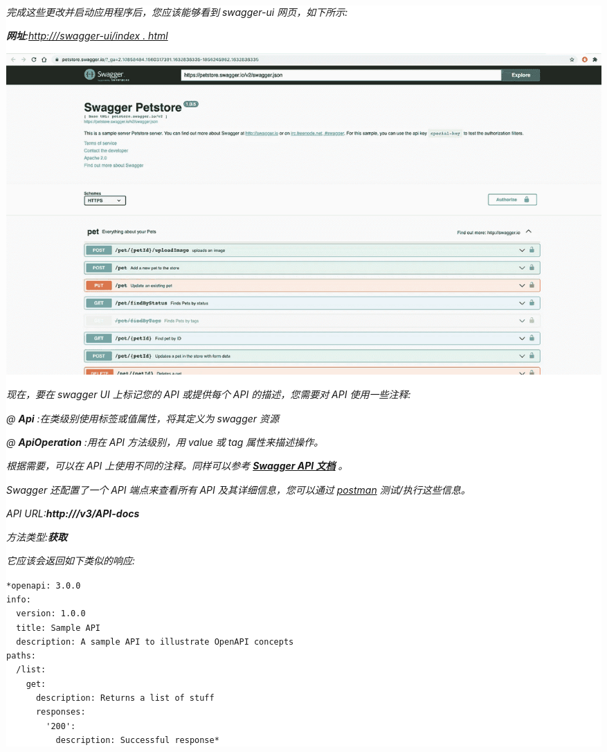 *完成这些更改并启动应用程序后，您应该能够看到 swagger-ui 网页，如下所示:*

****网址***:[http://<app-root>/swagger-ui/index . html](http://localhost:8080/swagger-ui/index.html#/CDRProducts%20APIs)*

*[![](img/9d4bc5e3714cc24c232a46a4c55c85ef.png)](https://javarevisited.blogspot.com/2020/02/top-5-postman-tutorials-and-courses-for-web-developers.html)*

*现在，要在 swagger UI 上标记您的 API 或提供每个 API 的描述，您需要对 API 使用一些注释:*

*@ **Api** :在类级别使用标签或值属性，将其定义为 swagger 资源*

*@ **ApiOperation** :用在 API 方法级别，用 value 或 tag 属性来描述操作。*

*根据需要，可以在 API 上使用不同的注释。同样可以参考 [**Swagger API 文档**](https://docs.swagger.io/swagger-core/current/apidocs/) 。*

*Swagger 还配置了一个 API 端点来查看所有 API 及其详细信息，您可以通过 [postman](/javarevisited/7-best-courses-to-learn-postman-tool-for-web-service-and-api-testing-f225c138fa5a) 测试/执行这些信息。*

*API URL:**http://<app-root>/v3/API-docs***

*方法类型:**获取***

*它应该会返回如下类似的响应:*

```
*openapi: 3.0.0
info:
  version: 1.0.0
  title: Sample API
  description: A sample API to illustrate OpenAPI concepts
paths:
  /list:
    get:
      description: Returns a list of stuff              
      responses:
        '200':
          description: Successful response*
```
